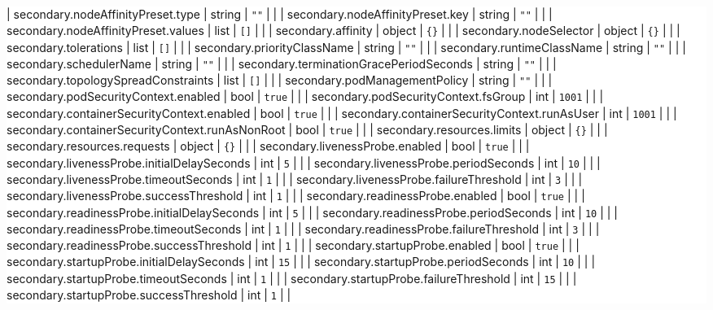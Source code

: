 | secondary.nodeAffinityPreset.type | string | `""` |  |
| secondary.nodeAffinityPreset.key | string | `""` |  |
| secondary.nodeAffinityPreset.values | list | `[]` |  |
| secondary.affinity | object | `{}` |  |
| secondary.nodeSelector | object | `{}` |  |
| secondary.tolerations | list | `[]` |  |
| secondary.priorityClassName | string | `""` |  |
| secondary.runtimeClassName | string | `""` |  |
| secondary.schedulerName | string | `""` |  |
| secondary.terminationGracePeriodSeconds | string | `""` |  |
| secondary.topologySpreadConstraints | list | `[]` |  |
| secondary.podManagementPolicy | string | `""` |  |
| secondary.podSecurityContext.enabled | bool | `true` |  |
| secondary.podSecurityContext.fsGroup | int | `1001` |  |
| secondary.containerSecurityContext.enabled | bool | `true` |  |
| secondary.containerSecurityContext.runAsUser | int | `1001` |  |
| secondary.containerSecurityContext.runAsNonRoot | bool | `true` |  |
| secondary.resources.limits | object | `{}` |  |
| secondary.resources.requests | object | `{}` |  |
| secondary.livenessProbe.enabled | bool | `true` |  |
| secondary.livenessProbe.initialDelaySeconds | int | `5` |  |
| secondary.livenessProbe.periodSeconds | int | `10` |  |
| secondary.livenessProbe.timeoutSeconds | int | `1` |  |
| secondary.livenessProbe.failureThreshold | int | `3` |  |
| secondary.livenessProbe.successThreshold | int | `1` |  |
| secondary.readinessProbe.enabled | bool | `true` |  |
| secondary.readinessProbe.initialDelaySeconds | int | `5` |  |
| secondary.readinessProbe.periodSeconds | int | `10` |  |
| secondary.readinessProbe.timeoutSeconds | int | `1` |  |
| secondary.readinessProbe.failureThreshold | int | `3` |  |
| secondary.readinessProbe.successThreshold | int | `1` |  |
| secondary.startupProbe.enabled | bool | `true` |  |
| secondary.startupProbe.initialDelaySeconds | int | `15` |  |
| secondary.startupProbe.periodSeconds | int | `10` |  |
| secondary.startupProbe.timeoutSeconds | int | `1` |  |
| secondary.startupProbe.failureThreshold | int | `15` |  |
| secondary.startupProbe.successThreshold | int | `1` |  |